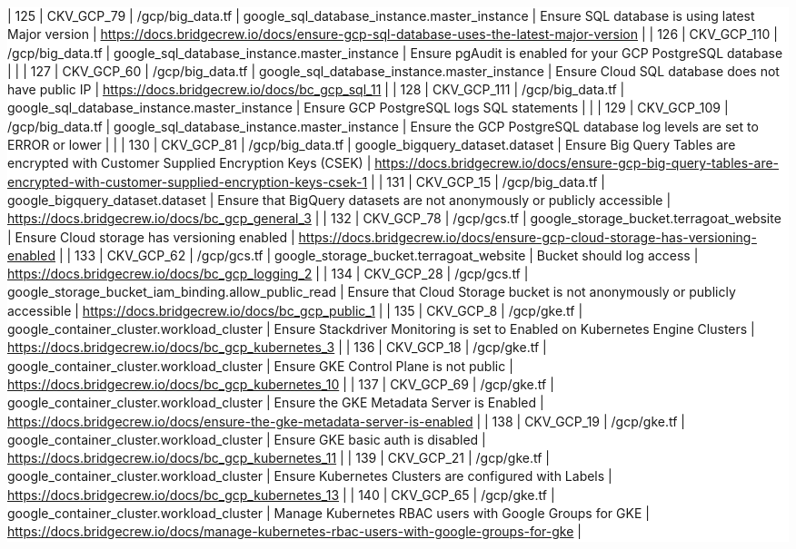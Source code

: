 | 125 | CKV_GCP_79    | /gcp/big_data.tf              | google_sql_database_instance.master_instance        | Ensure SQL database is using latest Major version                                                            | https://docs.bridgecrew.io/docs/ensure-gcp-sql-database-uses-the-latest-major-version                                                        |
| 126 | CKV_GCP_110   | /gcp/big_data.tf              | google_sql_database_instance.master_instance        | Ensure pgAudit is enabled for your GCP PostgreSQL database                                                   |                                                                                                                                              |
| 127 | CKV_GCP_60    | /gcp/big_data.tf              | google_sql_database_instance.master_instance        | Ensure Cloud SQL database does not have public IP                                                            | https://docs.bridgecrew.io/docs/bc_gcp_sql_11                                                                                                |
| 128 | CKV_GCP_111   | /gcp/big_data.tf              | google_sql_database_instance.master_instance        | Ensure GCP PostgreSQL logs SQL statements                                                                    |                                                                                                                                              |
| 129 | CKV_GCP_109   | /gcp/big_data.tf              | google_sql_database_instance.master_instance        | Ensure the GCP PostgreSQL database log levels are set to ERROR or lower                                      |                                                                                                                                              |
| 130 | CKV_GCP_81    | /gcp/big_data.tf              | google_bigquery_dataset.dataset                     | Ensure Big Query Tables are encrypted with Customer Supplied Encryption Keys (CSEK)                          | https://docs.bridgecrew.io/docs/ensure-gcp-big-query-tables-are-encrypted-with-customer-supplied-encryption-keys-csek-1                      |
| 131 | CKV_GCP_15    | /gcp/big_data.tf              | google_bigquery_dataset.dataset                     | Ensure that BigQuery datasets are not anonymously or publicly accessible                                     | https://docs.bridgecrew.io/docs/bc_gcp_general_3                                                                                             |
| 132 | CKV_GCP_78    | /gcp/gcs.tf                   | google_storage_bucket.terragoat_website             | Ensure Cloud storage has versioning enabled                                                                  | https://docs.bridgecrew.io/docs/ensure-gcp-cloud-storage-has-versioning-enabled                                                              |
| 133 | CKV_GCP_62    | /gcp/gcs.tf                   | google_storage_bucket.terragoat_website             | Bucket should log access                                                                                     | https://docs.bridgecrew.io/docs/bc_gcp_logging_2                                                                                             |
| 134 | CKV_GCP_28    | /gcp/gcs.tf                   | google_storage_bucket_iam_binding.allow_public_read | Ensure that Cloud Storage bucket is not anonymously or publicly accessible                                   | https://docs.bridgecrew.io/docs/bc_gcp_public_1                                                                                              |
| 135 | CKV_GCP_8     | /gcp/gke.tf                   | google_container_cluster.workload_cluster           | Ensure Stackdriver Monitoring is set to Enabled on Kubernetes Engine Clusters                                | https://docs.bridgecrew.io/docs/bc_gcp_kubernetes_3                                                                                          |
| 136 | CKV_GCP_18    | /gcp/gke.tf                   | google_container_cluster.workload_cluster           | Ensure GKE Control Plane is not public                                                                       | https://docs.bridgecrew.io/docs/bc_gcp_kubernetes_10                                                                                         |
| 137 | CKV_GCP_69    | /gcp/gke.tf                   | google_container_cluster.workload_cluster           | Ensure the GKE Metadata Server is Enabled                                                                    | https://docs.bridgecrew.io/docs/ensure-the-gke-metadata-server-is-enabled                                                                    |
| 138 | CKV_GCP_19    | /gcp/gke.tf                   | google_container_cluster.workload_cluster           | Ensure GKE basic auth is disabled                                                                            | https://docs.bridgecrew.io/docs/bc_gcp_kubernetes_11                                                                                         |
| 139 | CKV_GCP_21    | /gcp/gke.tf                   | google_container_cluster.workload_cluster           | Ensure Kubernetes Clusters are configured with Labels                                                        | https://docs.bridgecrew.io/docs/bc_gcp_kubernetes_13                                                                                         |
| 140 | CKV_GCP_65    | /gcp/gke.tf                   | google_container_cluster.workload_cluster           | Manage Kubernetes RBAC users with Google Groups for GKE                                                      | https://docs.bridgecrew.io/docs/manage-kubernetes-rbac-users-with-google-groups-for-gke                                                      |